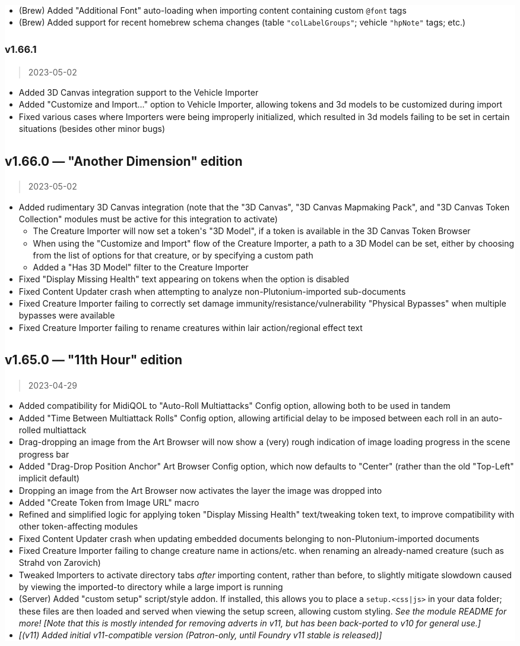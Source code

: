 - (Brew) Added "Additional Font" auto-loading when importing content containing custom `@font` tags
- (Brew) Added support for recent homebrew schema changes (table `"colLabelGroups"`; vehicle `"hpNote"` tags; etc.)

### v1.66.1

> 2023-05-02

- Added 3D Canvas integration support to the Vehicle Importer
- Added "Customize and Import..." option to Vehicle Importer, allowing tokens and 3d models to be customized during import
- Fixed various cases where Importers were being improperly initialized, which resulted in 3d models failing to be set in certain situations (besides other minor bugs)

## v1.66.0 — "Another Dimension" edition

> 2023-05-02

- Added rudimentary 3D Canvas integration (note that the "3D Canvas", "3D Canvas Mapmaking Pack", and "3D Canvas Token Collection" modules must be active for this integration to activate)
  - The Creature Importer will now set a token's "3D Model", if a token is available in the 3D Canvas Token Browser
  - When using the "Customize and Import" flow of the Creature Importer, a path to a 3D Model can be set, either by choosing from the list of options for that creature, or by specifying a custom path
  - Added a "Has 3D Model" filter to the Creature Importer
- Fixed "Display Missing Health" text appearing on tokens when the option is disabled
- Fixed Content Updater crash when attempting to analyze non-Plutonium-imported sub-documents
- Fixed Creature Importer failing to correctly set damage immunity/resistance/vulnerability "Physical Bypasses" when multiple bypasses were available
- Fixed Creature Importer failing to rename creatures within lair action/regional effect text

## v1.65.0 — "11th Hour" edition

> 2023-04-29

- Added compatibility for MidiQOL to "Auto-Roll Multiattacks" Config option, allowing both to be used in tandem
- Added "Time Between Multiattack Rolls" Config option, allowing artificial delay to be imposed between each roll in an auto-rolled multiattack
- Drag-dropping an image from the Art Browser will now show a (very) rough indication of image loading progress in the scene progress bar
- Added "Drag-Drop Position Anchor" Art Browser Config option, which now defaults to "Center" (rather than the old "Top-Left" implicit default)
- Dropping an image from the Art Browser now activates the layer the image was dropped into
- Added "Create Token from Image URL" macro
- Refined and simplified logic for applying token "Display Missing Health" text/tweaking token text, to improve compatibility with other token-affecting modules
- Fixed Content Updater crash when updating embedded documents belonging to non-Plutonium-imported documents
- Fixed Creature Importer failing to change creature name in actions/etc. when renaming an already-named creature (such as Strahd von Zarovich)
- Tweaked Importers to activate directory tabs _after_ importing content, rather than before, to slightly mitigate slowdown caused by viewing the imported-to directory while a large import is running
- (Server) Added "custom setup" script/style addon. If installed, this allows you to place a `setup.<css|js>` in your data folder; these files are then loaded and served when viewing the setup screen, allowing custom styling. _See the module README for more!_ _[Note that this is mostly intended for removing adverts in v11, but has been back-ported to v10 for general use.]_
- _[(v11) Added initial v11-compatible version (Patron-only, until Foundry v11 stable is released)]_

